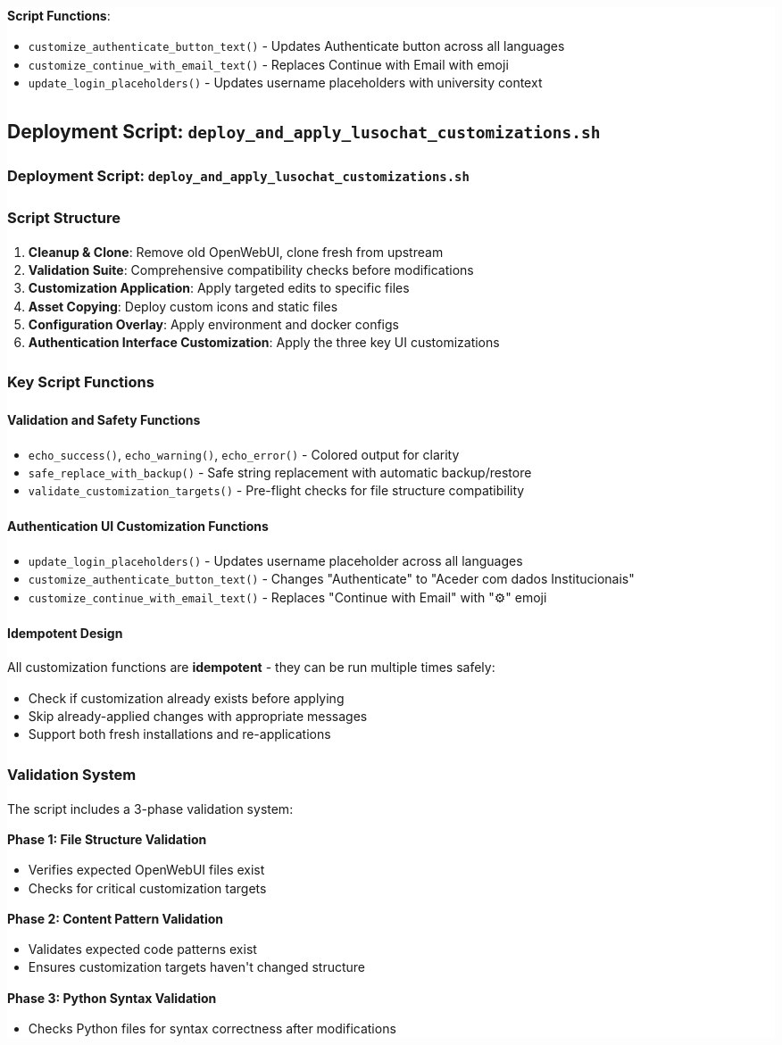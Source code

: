 **Script Functions**:
- `customize_authenticate_button_text()` - Updates Authenticate button across all languages
- `customize_continue_with_email_text()` - Replaces Continue with Email with emoji
- `update_login_placeholders()` - Updates username placeholders with university context

## Deployment Script: `deploy_and_apply_lusochat_customizations.sh`

### Deployment Script: `deploy_and_apply_lusochat_customizations.sh`

### Script Structure
1. **Cleanup & Clone**: Remove old OpenWebUI, clone fresh from upstream
2. **Validation Suite**: Comprehensive compatibility checks before modifications
3. **Customization Application**: Apply targeted edits to specific files
4. **Asset Copying**: Deploy custom icons and static files
5. **Configuration Overlay**: Apply environment and docker configs
6. **Authentication Interface Customization**: Apply the three key UI customizations

### Key Script Functions

#### Validation and Safety Functions
- `echo_success()`, `echo_warning()`, `echo_error()` - Colored output for clarity
- `safe_replace_with_backup()` - Safe string replacement with automatic backup/restore
- `validate_customization_targets()` - Pre-flight checks for file structure compatibility

#### Authentication UI Customization Functions
- `update_login_placeholders()` - Updates username placeholder across all languages
- `customize_authenticate_button_text()` - Changes "Authenticate" to "Aceder com dados Institucionais"
- `customize_continue_with_email_text()` - Replaces "Continue with Email" with "⚙️" emoji

#### Idempotent Design
All customization functions are **idempotent** - they can be run multiple times safely:
- Check if customization already exists before applying
- Skip already-applied changes with appropriate messages
- Support both fresh installations and re-applications

### Validation System
The script includes a 3-phase validation system:

**Phase 1: File Structure Validation**
- Verifies expected OpenWebUI files exist
- Checks for critical customization targets

**Phase 2: Content Pattern Validation**
- Validates expected code patterns exist
- Ensures customization targets haven't changed structure

**Phase 3: Python Syntax Validation**
- Checks Python files for syntax correctness after modifications
